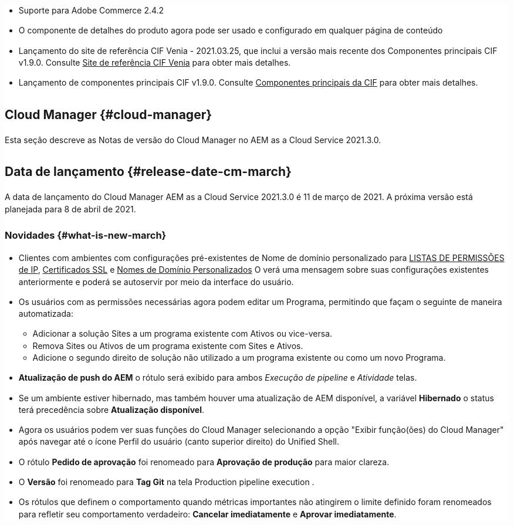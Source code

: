 * Suporte para Adobe Commerce 2.4.2

* O componente de detalhes do produto agora pode ser usado e configurado em qualquer página de conteúdo

* Lançamento do site de referência CIF Venia - 2021.03.25, que inclui a versão mais recente dos Componentes principais CIF v1.9.0. Consulte [Site de referência CIF Venia](https://github.com/adobe/aem-cif-guides-venia/releases/tag/venia-2021.03.25) para obter mais detalhes.

* Lançamento de componentes principais CIF v1.9.0. Consulte [Componentes principais da CIF](https://github.com/adobe/aem-core-cif-components/releases/tag/core-cif-components-reactor-1.9.0) para obter mais detalhes.


## Cloud Manager {#cloud-manager}

Esta seção descreve as Notas de versão do Cloud Manager no AEM as a Cloud Service 2021.3.0.

## Data de lançamento {#release-date-cm-march}

A data de lançamento do Cloud Manager AEM as a Cloud Service 2021.3.0 é 11 de março de 2021.
A próxima versão está planejada para 8 de abril de 2021.

### Novidades {#what-is-new-march}

* Clientes com ambientes com configurações pré-existentes de Nome de domínio personalizado para [LISTAS DE PERMISSÕES de IP](/help/implementing/cloud-manager/ip-allow-lists/check-ip-allow-list-status.md#pre-existing-cdn), [Certificados SSL](/help/implementing/cloud-manager/managing-ssl-certifications/check-status-ssl-certificate.md#pre-existing-cdn) e [Nomes de Domínio Personalizados](/help/implementing/cloud-manager/custom-domain-names/check-domain-name-status.md#pre-existing-cdn) O verá uma mensagem sobre suas configurações existentes anteriormente e poderá se autoservir por meio da interface do usuário.

* Os usuários com as permissões necessárias agora podem editar um Programa, permitindo que façam o seguinte de maneira automatizada:

   * Adicionar a solução Sites a um programa existente com Ativos ou vice-versa.
   * Remova Sites ou Ativos de um programa existente com Sites e Ativos.
   * Adicione o segundo direito de solução não utilizado a um programa existente ou como um novo Programa.

* **Atualização de push do AEM** o rótulo será exibido para ambos *Execução de pipeline* e *Atividade* telas.

* Se um ambiente estiver hibernado, mas também houver uma atualização de AEM disponível, a variável **Hibernado** o status terá precedência sobre **Atualização disponível**.

* Agora os usuários podem ver suas funções do Cloud Manager selecionando a opção &quot;Exibir função(ões) do Cloud Manager&quot; após navegar até o ícone Perfil do usuário (canto superior direito) do Unified Shell.

* O rótulo **Pedido de aprovação** foi renomeado para **Aprovação de produção** para maior clareza.

* O **Versão** foi renomeado para **Tag Git** na tela Production pipeline execution .

* Os rótulos que definem o comportamento quando métricas importantes não atingirem o limite definido foram renomeados para refletir seu comportamento verdadeiro: **Cancelar imediatamente** e **Aprovar imediatamente**.
